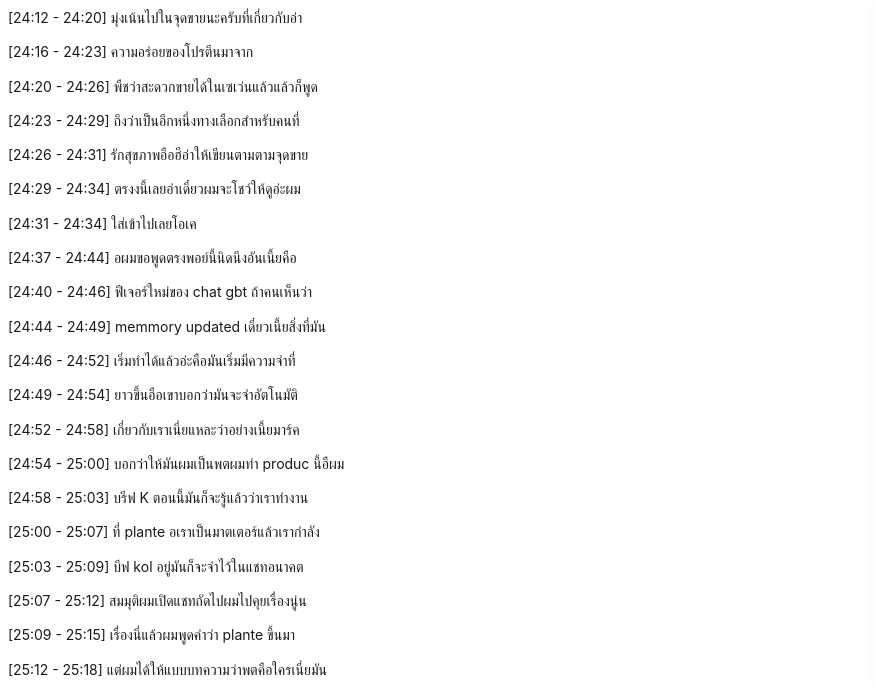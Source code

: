 [24:12 - 24:20]
มุ่งเน้นไปในจุดขายนะครับที่เกี่ยวกับอ่า

[24:16 - 24:23]
ความอร่อยของโปรตีนมาจาก

[24:20 - 24:26]
พืชว่าสะดวกขายได้ในเซเว่นแล้วแล้วก็พูด

[24:23 - 24:29]
ถึงว่าเป็นอีกหนึ่งทางเลือกสำหรับคนที่

[24:26 - 24:31]
รักสุขภาพอือฮึอ่าให้เขียนตามตามจุดขาย

[24:29 - 24:34]
ตรงงนี้เลยอ่าเดี๋ยวผมจะโชว์ให้ดูอ่ะผม

[24:31 - 24:34]
ใส่เข้าไปเลยโอเค

[24:37 - 24:44]
อผมขอพูดตรงพอย์นี้นิดนึงอันเนี้ยคือ

[24:40 - 24:46]
ฟีเจอร์ใหม่ของ chat  gbt ถ้าคนเห็นว่า

[24:44 - 24:49]
 memmory  updated เดี๋ยวเนี้ยสิ่งที่มัน

[24:46 - 24:52]
เริ่มทำได้แล้วอ่ะคือมันเริ่มมีความจำที่

[24:49 - 24:54]
ยาวขึ้นอือเขาบอกว่ามันจะจำอัตโนมัติ

[24:52 - 24:58]
เกี่ยวกับเราเนี่ยแหละว่าอย่างเนี้ยมาร์ค

[24:54 - 25:00]
บอกว่าให้มันผมเป็นพตผมทำ produc นี้อืผม

[24:58 - 25:03]
บรีฟ K ตอนนี้มันก็จะรู้แล้วว่าเราทำงาน

[25:00 - 25:07]
ที่ plante อเราเป็นมาตเตอร์แล้วเรากำลัง

[25:03 - 25:09]
บีฟ kol อยู่มันก็จะจำไว้ในแชทอนาคต

[25:07 - 25:12]
สมมุติผมเปิดแชทถัดไปผมไปคุยเรื่องนู่น

[25:09 - 25:15]
เรื่องนี่แล้วผมพูดคำว่า plante ขึ้นมา

[25:12 - 25:18]
แต่ผมได้ให้แบบบทความว่าพตคือใครเนี่ยมัน

